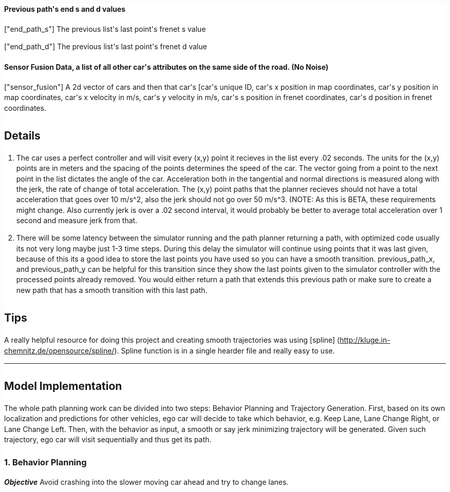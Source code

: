 #### Previous path's end s and d values 

["end_path_s"] The previous list's last point's frenet s value

["end_path_d"] The previous list's last point's frenet d value

#### Sensor Fusion Data, a list of all other car's attributes on the same side of the road. (No Noise)

["sensor_fusion"] A 2d vector of cars and then that car's [car's unique ID, car's x position in map coordinates, car's y position in map coordinates, car's x velocity in m/s, car's y velocity in m/s, car's s position in frenet coordinates, car's d position in frenet coordinates. 

## Details

1. The car uses a perfect controller and will visit every (x,y) point it recieves in the list every .02 seconds. The units for the (x,y) points are in meters and the spacing of the points determines the speed of the car. The vector going from a point to the next point in the list dictates the angle of the car. Acceleration both in the tangential and normal directions is measured along with the jerk, the rate of change of total acceleration. The (x,y) point paths that the planner recieves should not have a total acceleration that goes over 10 m/s^2, also the jerk should not go over 50 m/s^3. (NOTE: As this is BETA, these requirements might change. Also currently jerk is over a .02 second interval, it would probably be better to average total acceleration over 1 second and measure jerk from that.

2. There will be some latency between the simulator running and the path planner returning a path, with optimized code usually its not very long maybe just 1-3 time steps. During this delay the simulator will continue using points that it was last given, because of this its a good idea to store the last points you have used so you can have a smooth transition. previous_path_x, and previous_path_y can be helpful for this transition since they show the last points given to the simulator controller with the processed points already removed. You would either return a path that extends this previous path or make sure to create a new path that has a smooth transition with this last path.

## Tips

A really helpful resource for doing this project and creating smooth trajectories was using [spline] (http://kluge.in-chemnitz.de/opensource/spline/). Spline function is in a single hearder file and really easy to use.

---

## Model Implementation

The whole path planning work can be divided into two steps: Behavior Planning and Trajectory Generation. First, based on its own localization and predictions for other vehicles, ego car will decide to take which behavior, e.g. Keep Lane, Lane Change Right, or Lane Change Left. Then, with the behavior as input, a smooth or say jerk minimizing trajectory will be generated. Given such trajectory, ego car will visit sequentially and thus get its path.
 
### 1. Behavior Planning

***Objective*** Avoid crashing into the slower moving car ahead and try to change lanes.

